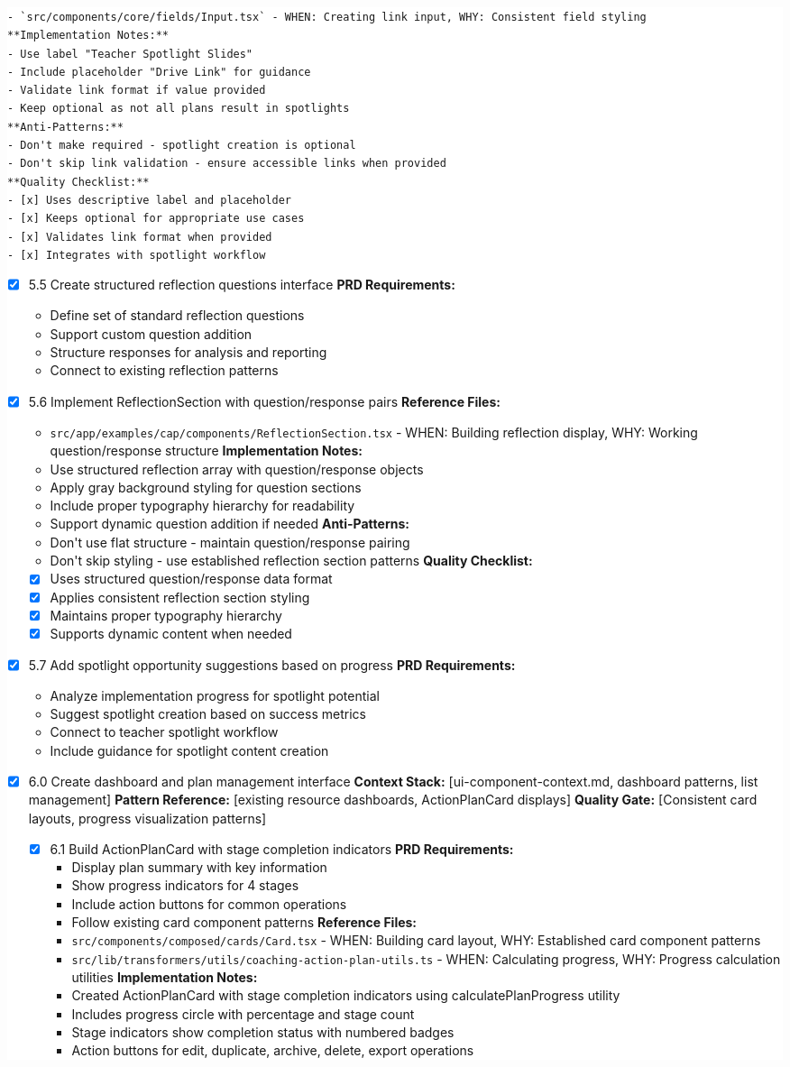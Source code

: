     - `src/components/core/fields/Input.tsx` - WHEN: Creating link input, WHY: Consistent field styling
    **Implementation Notes:**
    - Use label "Teacher Spotlight Slides"
    - Include placeholder "Drive Link" for guidance
    - Validate link format if value provided
    - Keep optional as not all plans result in spotlights
    **Anti-Patterns:**
    - Don't make required - spotlight creation is optional
    - Don't skip link validation - ensure accessible links when provided
    **Quality Checklist:**
    - [x] Uses descriptive label and placeholder
    - [x] Keeps optional for appropriate use cases
    - [x] Validates link format when provided
    - [x] Integrates with spotlight workflow
  - [x] 5.5 Create structured reflection questions interface
    **PRD Requirements:**
    - Define set of standard reflection questions
    - Support custom question addition
    - Structure responses for analysis and reporting
    - Connect to existing reflection patterns
  - [x] 5.6 Implement ReflectionSection with question/response pairs
    **Reference Files:**
    - `src/app/examples/cap/components/ReflectionSection.tsx` - WHEN: Building reflection display, WHY: Working question/response structure
    **Implementation Notes:**
    - Use structured reflection array with question/response objects
    - Apply gray background styling for question sections
    - Include proper typography hierarchy for readability
    - Support dynamic question addition if needed
    **Anti-Patterns:**
    - Don't use flat structure - maintain question/response pairing
    - Don't skip styling - use established reflection section patterns
    **Quality Checklist:**
    - [x] Uses structured question/response data format
    - [x] Applies consistent reflection section styling
    - [x] Maintains proper typography hierarchy
    - [x] Supports dynamic content when needed
  - [x] 5.7 Add spotlight opportunity suggestions based on progress
    **PRD Requirements:**
    - Analyze implementation progress for spotlight potential
    - Suggest spotlight creation based on success metrics
    - Connect to teacher spotlight workflow
    - Include guidance for spotlight content creation

- [x] 6.0 Create dashboard and plan management interface
  **Context Stack:** [ui-component-context.md, dashboard patterns, list management]
  **Pattern Reference:** [existing resource dashboards, ActionPlanCard displays]
  **Quality Gate:** [Consistent card layouts, progress visualization patterns]
  - [x] 6.1 Build ActionPlanCard with stage completion indicators
    **PRD Requirements:**
    - Display plan summary with key information
    - Show progress indicators for 4 stages
    - Include action buttons for common operations
    - Follow existing card component patterns
    **Reference Files:**
    - `src/components/composed/cards/Card.tsx` - WHEN: Building card layout, WHY: Established card component patterns
    - `src/lib/transformers/utils/coaching-action-plan-utils.ts` - WHEN: Calculating progress, WHY: Progress calculation utilities
    **Implementation Notes:**
    - Created ActionPlanCard with stage completion indicators using calculatePlanProgress utility
    - Includes progress circle with percentage and stage count
    - Stage indicators show completion status with numbered badges
    - Action buttons for edit, duplicate, archive, delete, export operations